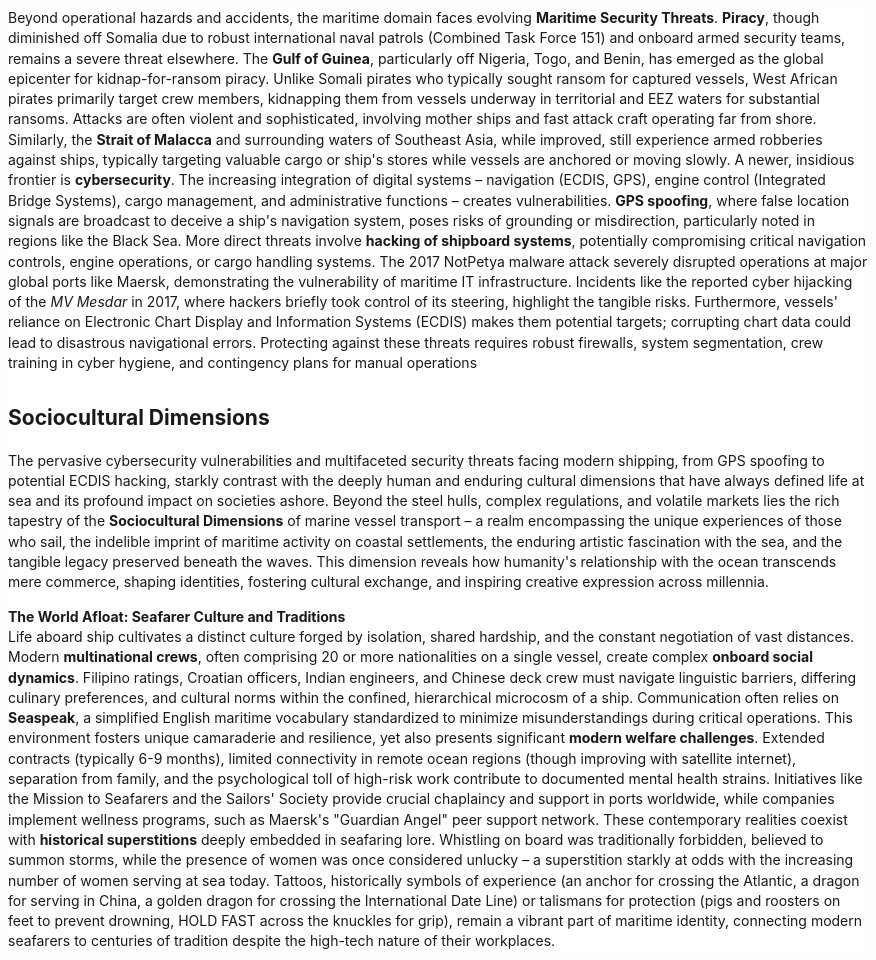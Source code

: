 Beyond operational hazards and accidents, the maritime domain faces evolving **Maritime Security Threats**. **Piracy**, though diminished off Somalia due to robust international naval patrols (Combined Task Force 151) and onboard armed security teams, remains a severe threat elsewhere. The **Gulf of Guinea**, particularly off Nigeria, Togo, and Benin, has emerged as the global epicenter for kidnap-for-ransom piracy. Unlike Somali pirates who typically sought ransom for captured vessels, West African pirates primarily target crew members, kidnapping them from vessels underway in territorial and EEZ waters for substantial ransoms. Attacks are often violent and sophisticated, involving mother ships and fast attack craft operating far from shore. Similarly, the **Strait of Malacca** and surrounding waters of Southeast Asia, while improved, still experience armed robberies against ships, typically targeting valuable cargo or ship's stores while vessels are anchored or moving slowly. A newer, insidious frontier is **cybersecurity**. The increasing integration of digital systems – navigation (ECDIS, GPS), engine control (Integrated Bridge Systems), cargo management, and administrative functions – creates vulnerabilities. **GPS spoofing**, where false location signals are broadcast to deceive a ship's navigation system, poses risks of grounding or misdirection, particularly noted in regions like the Black Sea. More direct threats involve **hacking of shipboard systems**, potentially compromising critical navigation controls, engine operations, or cargo handling systems. The 2017 NotPetya malware attack severely disrupted operations at major global ports like Maersk, demonstrating the vulnerability of maritime IT infrastructure. Incidents like the reported cyber hijacking of the *MV Mesdar* in 2017, where hackers briefly took control of its steering, highlight the tangible risks. Furthermore, vessels' reliance on Electronic Chart Display and Information Systems (ECDIS) makes them potential targets; corrupting chart data could lead to disastrous navigational errors. Protecting against these threats requires robust firewalls, system segmentation, crew training in cyber hygiene, and contingency plans for manual operations

## Sociocultural Dimensions

The pervasive cybersecurity vulnerabilities and multifaceted security threats facing modern shipping, from GPS spoofing to potential ECDIS hacking, starkly contrast with the deeply human and enduring cultural dimensions that have always defined life at sea and its profound impact on societies ashore. Beyond the steel hulls, complex regulations, and volatile markets lies the rich tapestry of the **Sociocultural Dimensions** of marine vessel transport – a realm encompassing the unique experiences of those who sail, the indelible imprint of maritime activity on coastal settlements, the enduring artistic fascination with the sea, and the tangible legacy preserved beneath the waves. This dimension reveals how humanity's relationship with the ocean transcends mere commerce, shaping identities, fostering cultural exchange, and inspiring creative expression across millennia.

**The World Afloat: Seafarer Culture and Traditions**  
Life aboard ship cultivates a distinct culture forged by isolation, shared hardship, and the constant negotiation of vast distances. Modern **multinational crews**, often comprising 20 or more nationalities on a single vessel, create complex **onboard social dynamics**. Filipino ratings, Croatian officers, Indian engineers, and Chinese deck crew must navigate linguistic barriers, differing culinary preferences, and cultural norms within the confined, hierarchical microcosm of a ship. Communication often relies on **Seaspeak**, a simplified English maritime vocabulary standardized to minimize misunderstandings during critical operations. This environment fosters unique camaraderie and resilience, yet also presents significant **modern welfare challenges**. Extended contracts (typically 6-9 months), limited connectivity in remote ocean regions (though improving with satellite internet), separation from family, and the psychological toll of high-risk work contribute to documented mental health strains. Initiatives like the Mission to Seafarers and the Sailors' Society provide crucial chaplaincy and support in ports worldwide, while companies implement wellness programs, such as Maersk's "Guardian Angel" peer support network. These contemporary realities coexist with **historical superstitions** deeply embedded in seafaring lore. Whistling on board was traditionally forbidden, believed to summon storms, while the presence of women was once considered unlucky – a superstition starkly at odds with the increasing number of women serving at sea today. Tattoos, historically symbols of experience (an anchor for crossing the Atlantic, a dragon for serving in China, a golden dragon for crossing the International Date Line) or talismans for protection (pigs and roosters on feet to prevent drowning, HOLD FAST across the knuckles for grip), remain a vibrant part of maritime identity, connecting modern seafarers to centuries of tradition despite the high-tech nature of their workplaces.

